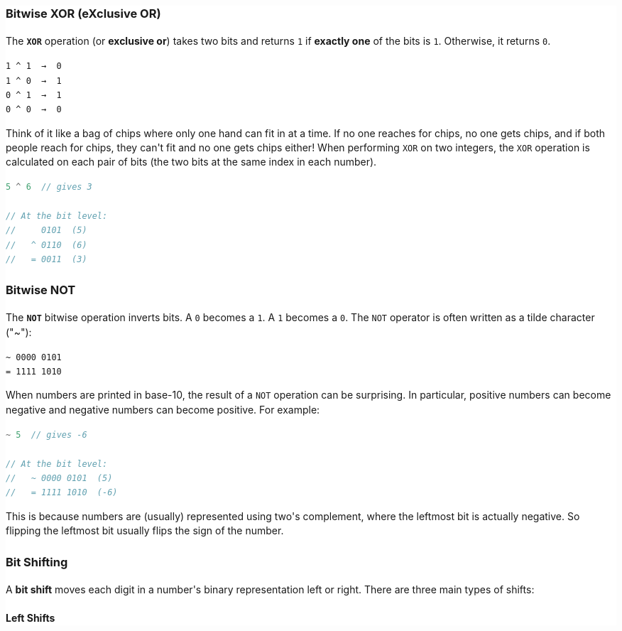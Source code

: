 ### Bitwise XOR (eXclusive OR)

The **`XOR`** operation (or **exclusive or**) takes two bits and returns `1` if **exactly one** of the bits is `1`. Otherwise, it returns `0`.

```
1 ^ 1  →  0
1 ^ 0  →  1
0 ^ 1  →  1
0 ^ 0  →  0
```

Think of it like a bag of chips where only one hand can fit in at a time. If no one reaches for chips, no one gets chips, and if both people reach for chips, they can't fit and no one gets chips either! When performing `XOR` on two integers, the `XOR` operation is calculated on each pair of bits (the two bits at the same index in each number).

```javascript
5 ^ 6  // gives 3

// At the bit level:
//     0101  (5)
//   ^ 0110  (6)
//   = 0011  (3)
```

### Bitwise NOT

The **`NOT`** bitwise operation inverts bits. A `0` becomes a `1`. A `1` becomes a `0`. The `NOT` operator is often written as a tilde character ("~"):

```
~ 0000 0101
= 1111 1010
```

When numbers are printed in base-10, the result of a `NOT` operation can be surprising. In particular, positive numbers can become negative and negative numbers can become positive. For example:

```javascript
~ 5  // gives -6

// At the bit level:
//   ~ 0000 0101  (5)
//   = 1111 1010  (-6)
```

This is because numbers are (usually) represented using two's complement, where the leftmost bit is actually negative. So flipping the leftmost bit usually flips the sign of the number.

### Bit Shifting

A **bit shift** moves each digit in a number's binary representation left or right. There are three main types of shifts:

#### Left Shifts
